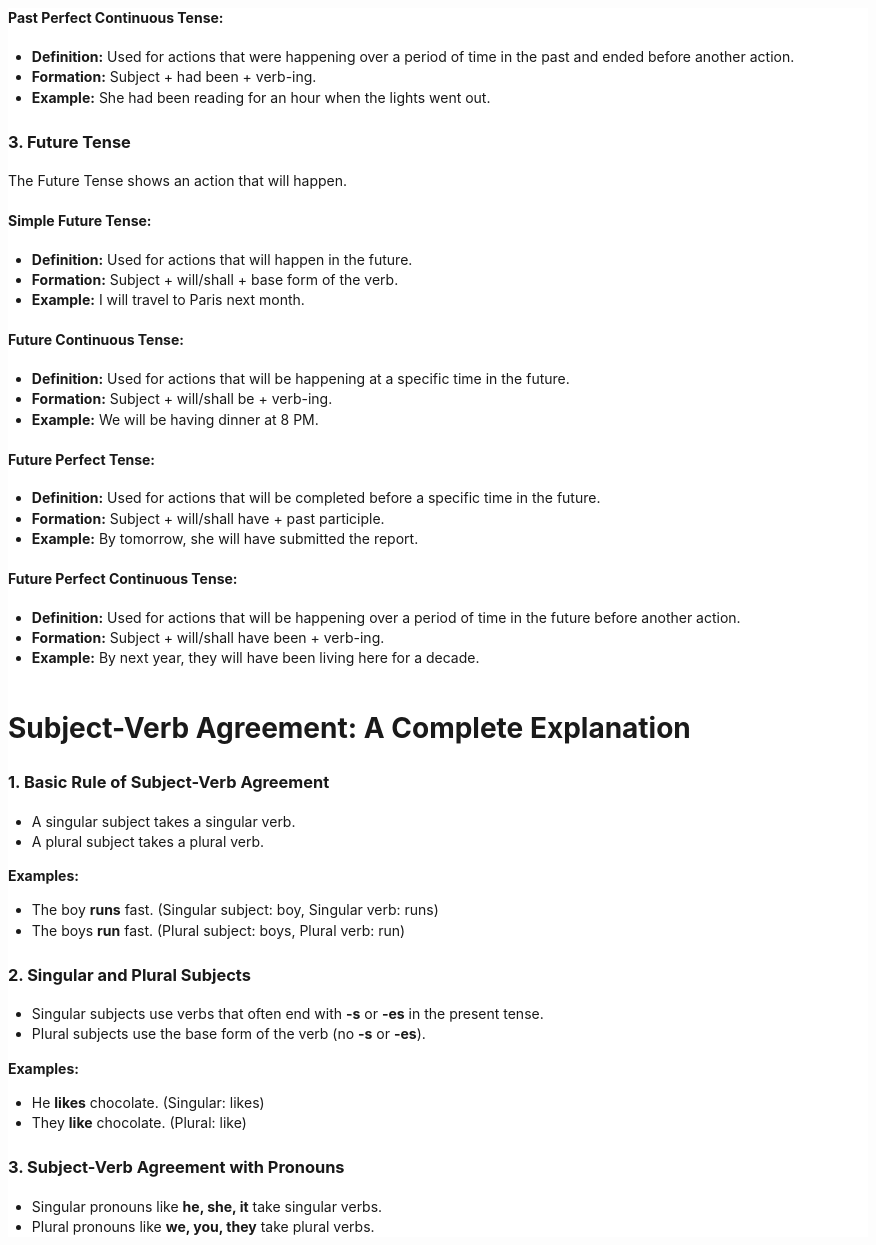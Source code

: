 #### **Past Perfect Continuous Tense:**
- **Definition:** Used for actions that were happening over a period of time in the past and ended before another action.
- **Formation:** Subject + had been + verb-ing.
- **Example:** She had been reading for an hour when the lights went out.
 
### **3. Future Tense**
The Future Tense shows an action that will happen.

#### **Simple Future Tense:**
- **Definition:** Used for actions that will happen in the future.
- **Formation:** Subject + will/shall + base form of the verb.
- **Example:** I will travel to Paris next month.

#### **Future Continuous Tense:**
- **Definition:** Used for actions that will be happening at a specific time in the future.
- **Formation:** Subject + will/shall be + verb-ing.
- **Example:** We will be having dinner at 8 PM.

#### **Future Perfect Tense:**
- **Definition:** Used for actions that will be completed before a specific time in the future.
- **Formation:** Subject + will/shall have + past participle.
- **Example:** By tomorrow, she will have submitted the report.

#### **Future Perfect Continuous Tense:**
- **Definition:** Used for actions that will be happening over a period of time in the future before another action.
- **Formation:** Subject + will/shall have been + verb-ing.
- **Example:** By next year, they will have been living here for a decade.
 
# **Subject-Verb Agreement: A Complete Explanation**

### **1. Basic Rule of Subject-Verb Agreement**
- A singular subject takes a singular verb.
- A plural subject takes a plural verb.

**Examples:**
- The boy **runs** fast. (Singular subject: boy, Singular verb: runs)
- The boys **run** fast. (Plural subject: boys, Plural verb: run)
 
### **2. Singular and Plural Subjects**
- Singular subjects use verbs that often end with **-s** or **-es** in the present tense.
- Plural subjects use the base form of the verb (no **-s** or **-es**).

**Examples:**
- He **likes** chocolate. (Singular: likes)
- They **like** chocolate. (Plural: like)
 
### **3. Subject-Verb Agreement with Pronouns**
- Singular pronouns like **he, she, it** take singular verbs.
- Plural pronouns like **we, you, they** take plural verbs.

